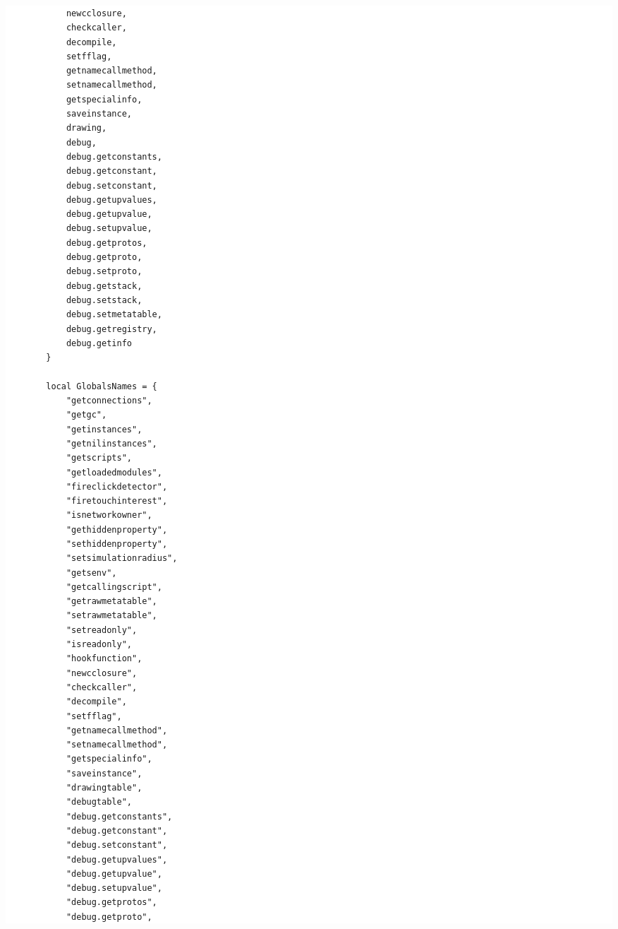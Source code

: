 				newcclosure,
				checkcaller,
				decompile,
				setfflag,
				getnamecallmethod,
				setnamecallmethod,
				getspecialinfo,
				saveinstance,
				drawing,
				debug,
				debug.getconstants,
				debug.getconstant,
				debug.setconstant,
				debug.getupvalues,
				debug.getupvalue,
				debug.setupvalue,
				debug.getprotos,
				debug.getproto,
				debug.setproto,
				debug.getstack,
				debug.setstack,
				debug.setmetatable,
				debug.getregistry,
				debug.getinfo
			}

			local GlobalsNames = {
				"getconnections",
				"getgc",
				"getinstances",
				"getnilinstances",
				"getscripts",
				"getloadedmodules",
				"fireclickdetector",
				"firetouchinterest",
				"isnetworkowner",
				"gethiddenproperty",
				"sethiddenproperty",
				"setsimulationradius",
				"getsenv",
				"getcallingscript",
				"getrawmetatable",
				"setrawmetatable",
				"setreadonly",
				"isreadonly",
				"hookfunction",
				"newcclosure",
				"checkcaller",
				"decompile",
				"setfflag",
				"getnamecallmethod",
				"setnamecallmethod",
				"getspecialinfo",
				"saveinstance",
				"drawingtable",
				"debugtable",
				"debug.getconstants",
				"debug.getconstant",
				"debug.setconstant",
				"debug.getupvalues",
				"debug.getupvalue",
				"debug.setupvalue",
				"debug.getprotos",
				"debug.getproto",